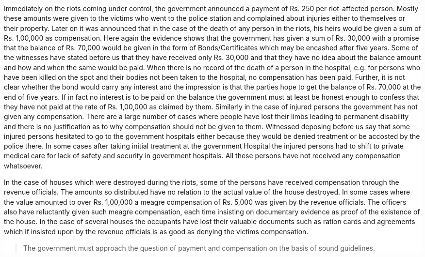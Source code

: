 Immediately on the riots coming
under control, the government announced a
payment of Rs. 250 per riot-affected person. Mostly these amounts
were given to the victims who went to the police station and
complained about injuries either to themselves or their property. Later
on it was announced that in the case of the death of any person in the
riots, his heirs would be given a sum of Rs. 1,00,000 as
compensation. Here again the evidence shows that the government
has given a sum of Rs. 30,000 with a promise that the balance of Rs.
70,000 would be given in the form of Bonds/Certificates which may
be encashed after five years. Some of the witnesses have stated before
us that they have received only Rs. 30,000 and that they have no idea
about the balance amount and how and when the same would be
paid. When there is no record of the death of a person in the hospital,
e.g. for persons who have been killed on the spot and their bodies not
been taken to the hospital, no compensation has been paid. Further, it
is not clear whether the bond would carry any interest and the
impression is that the parties hope to get the balance of Rs. 70,000 at
the end of five years. If in fact no interest is to be paid on the balance
the government must at least be honest enough to confess that they
have not paid at the rate of Rs. 1,00,000 as claimed by them.
Similarly in the case of injured persons the government has not given
any compensation. There are a large number of cases where people
have lost their limbs leading to permanent disability and there is no
justification as to why compensation should not be given to them.
Witnessed deposing before us say that some injured persons hesitated
to go to the government hospitals either because they would be
denied treatment or be accosted by the police there. In some cases
after taking initial treatment at the government Hospital the injured
persons had to shift to private medical care for lack of safety and
security in government hospitals. All these persons have not received
any compensation whatsoever.

In the case of houses which were destroyed during the riots,
some of the persons have received compensation through the revenue
officials. The amounts so distributed have
no relation to the actual value of the house
destroyed. In some cases where the value
amounted to over Rs. 1,00,000 a meagre
compensation of Rs. 5,000 was given by
the revenue officials. The officers also have
reluctantly given such
meagre
compensation, each time insisting on
documentary evidence as proof of the
existence of the house. In the case of several houses the occupants
have lost their valuable documents such as ration cards and
agreements which if insisted upon by the revenue officials is as good
as denying the victims compensation.

>The government
must approach the
question of payment
and compensation on
the basis of sound
guidelines.
